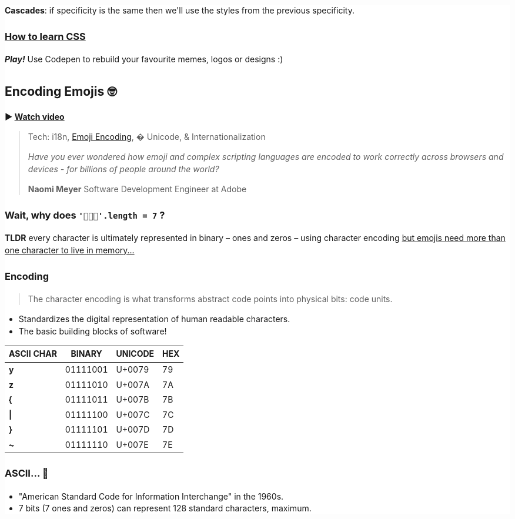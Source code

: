 **Cascades**: if specificity is the same then we'll use the styles from the previous specificity.

### [How to learn CSS](https://www.smashingmagazine.com/2019/01/how-to-learn-css/)

***Play!*** Use Codepen to rebuild your favourite memes, logos or designs :)



## Encoding Emojis 🤓

**▶️ [Watch video](https://www.youtube.com/watch?v=fudkV2Ytulc)**

> Tech: i18n, [Emoji Encoding](https://dev.to/naeohmi/emoji-encoding-unicode-and-internationalization-with-naomi-meyer-34d3), � Unicode, & Internationalization
>
> *Have you ever wondered how emoji and complex scripting languages are encoded to work correctly across browsers and devices - for billions of people around the world?*
>
> **Naomi Meyer**
> Software Development Engineer at Adobe

### Wait, why does `'👩🏿‍🎤'.length = 7` ?

**TLDR** every character is ultimately represented in binary – ones and zeros – using character encoding [but emojis need more than one character to live in memory...](https://dev.to/naeohmi/emoji-encoding-unicode-and-internationalization-with-naomi-meyer-34d3)



### Encoding

> The character encoding is what transforms abstract code points into physical bits: code units.

- Standardizes the digital representation of human readable characters.
- The basic building blocks of software!

| ASCII CHAR | BINARY   | UNICODE | HEX  |
| ---------- | -------- | ------- | ---- |
| **y**      | 01111001 | U+0079  | 79   |
| **z**      | 01111010 | U+007A  | 7A   |
| **{**      | 01111011 | U+007B  | 7B   |
| **\|**     | 01111100 | U+007C  | 7C   |
| **}**      | 01111101 | U+007D  | 7D   |
| **~**      | 01111110 | U+007E  | 7E   |



### ASCII... 👾

- "American Standard Code for Information Interchange" in the 1960s.
- 7 bits (7 ones and zeros) can represent 128 standard characters, maximum.
